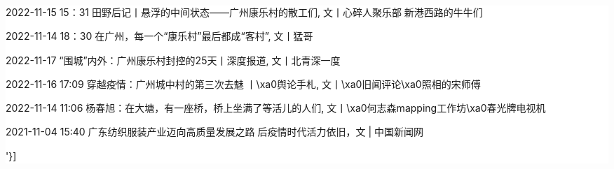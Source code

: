 



2022-11-15 15：31 田野后记丨悬浮的中间状态——广州康乐村的散工们, 文丨心碎人聚乐部 新港西路的牛牛们





2022-11-14 18：30 在广州，每一个“康乐村”最后都成“客村”, 文丨猛哥





2022-11-17 “围城”内外：广州康乐村封控的25天丨深度报道, 文丨北青深一度





2022-11-16 17:09 穿越疫情：广州城中村的第三次去魅 丨\xa0舆论手札, 文丨\xa0旧闻评论\xa0照相的宋师傅





2022-11-14 11:06 杨春旭：在大塘，有一座桥，桥上坐满了等活儿的人们, 文丨\xa0何志森mapping工作坊\xa0春光牌电视机





2021-11-04 15:40 广东纺织服装产业迈向高质量发展之路 后疫情时代活力依旧，文 | 中国新闻网



'}]